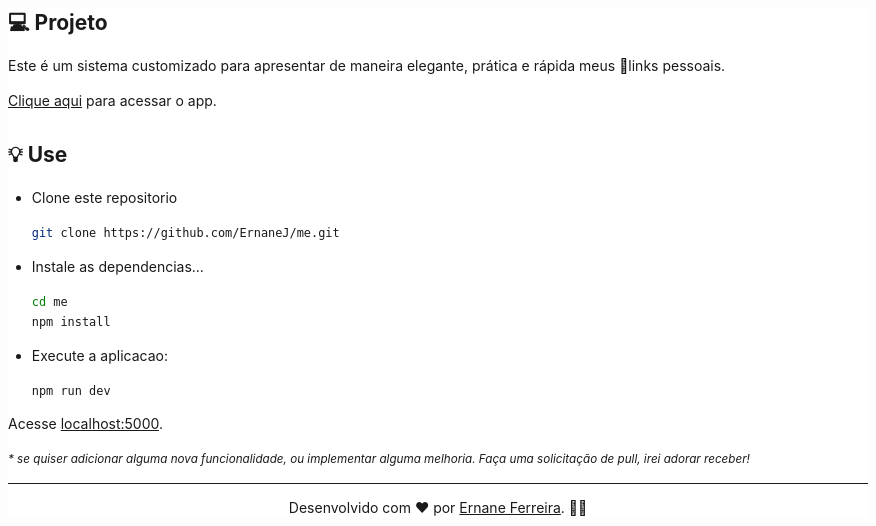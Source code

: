 ## 💻 Projeto
<p>
    Este é um sistema customizado para apresentar de maneira elegante, prática e rápida meus 🔗links pessoais.
</p>
<p> <a target="_blank" href="https://ernane-dev.netlify.app/">Clique aqui</a> para acessar o app.</p>

## 💡 Use
- Clone este repositorio
  ```bash
  git clone https://github.com/ErnaneJ/me.git
  ```
- Instale as dependencias...
  
  ```bash
  cd me
  npm install
  ```

- Execute a aplicacao:

  ```bash
  npm run dev
  ```

Acesse [localhost:5000](http://localhost:5000).

<small><i>* se quiser adicionar alguma nova funcionalidade, ou implementar alguma melhoria. Faça uma solicitação de pull, irei adorar receber!</i></small>

---

<div align="center">
Desenvolvido com ❤ por <a target="_blank" href="https://ernanej.github.io/me/">Ernane Ferreira</a>. 👋🏻<br/>
</div>